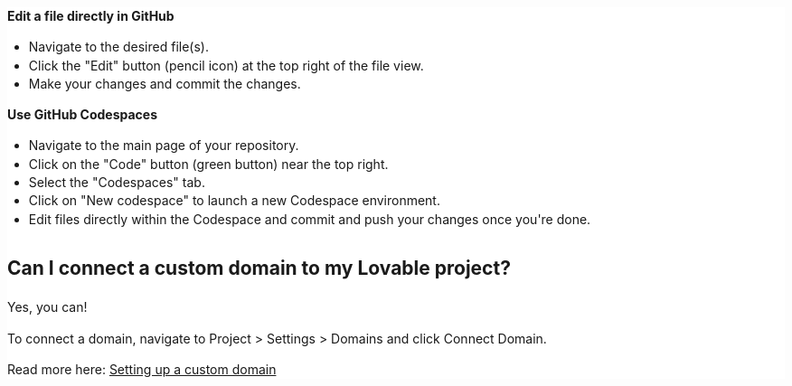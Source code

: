**Edit a file directly in GitHub**

- Navigate to the desired file(s).
- Click the "Edit" button (pencil icon) at the top right of the file view.
- Make your changes and commit the changes.

**Use GitHub Codespaces**

- Navigate to the main page of your repository.
- Click on the "Code" button (green button) near the top right.
- Select the "Codespaces" tab.
- Click on "New codespace" to launch a new Codespace environment.
- Edit files directly within the Codespace and commit and push your changes once you're done.

## Can I connect a custom domain to my Lovable project?

Yes, you can!

To connect a domain, navigate to Project > Settings > Domains and click Connect Domain.

Read more here: [Setting up a custom domain](https://docs.lovable.dev/tips-tricks/custom-domain#step-by-step-guide)
